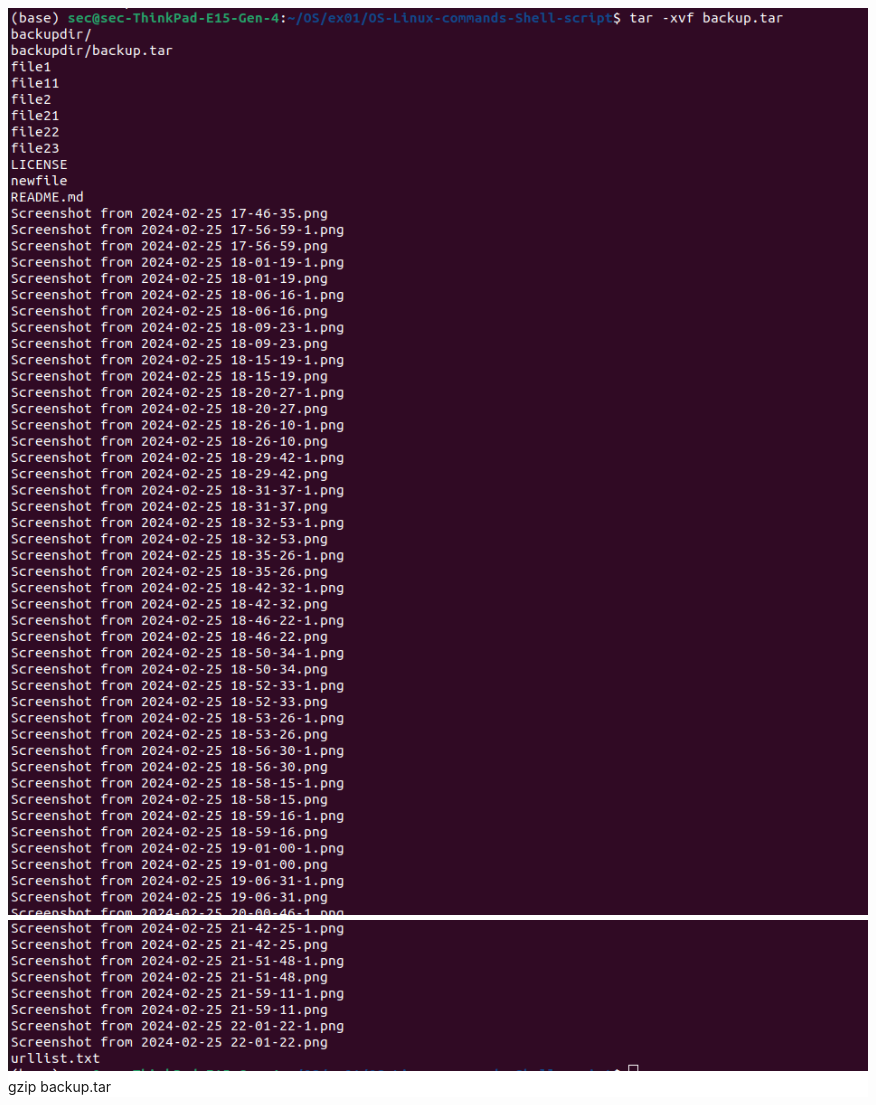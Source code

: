 ![alt text](<Screenshot from 2024-02-28 17-58-50-1.png>) 
![alt text](<Screenshot from 2024-02-28 17-59-18-1.png>)
gzip backup.tar
